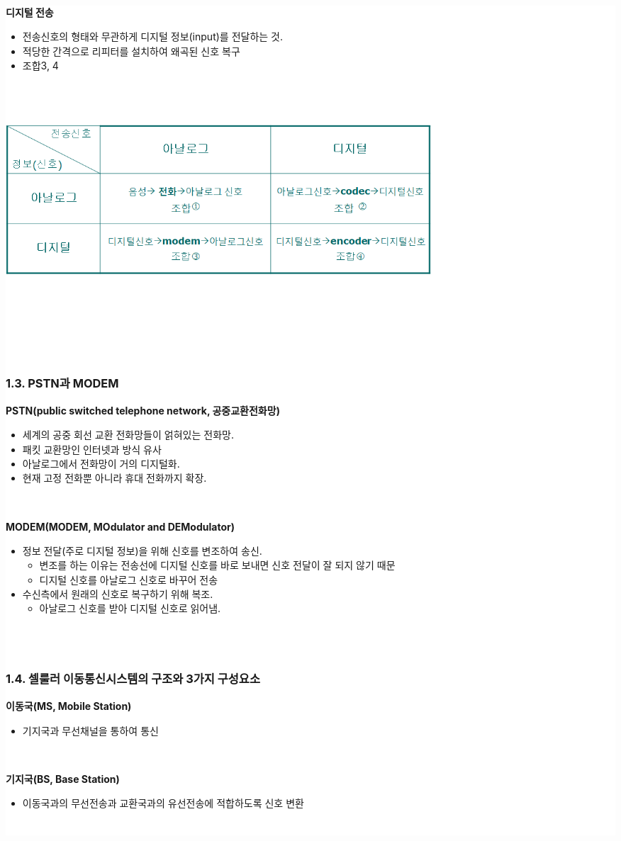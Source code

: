 **디지털 전송**

- 전송신호의 형태와 무관하게 디지털 정보(input)를 전달하는 것.
- 적당한 간격으로 리피터를 설치하여 왜곡된 신호 복구
- 조합3, 4
<img src="..\..\..\image\network\wireless-communication\intro-wireless-communication\intro\analog-digital.png" width="600" height="330">
  

<br /><br />

### **1.3. PSTN과 MODEM**
**PSTN(public switched telephone network, 공중교환전화망)**
- 세계의 공중 회선 교환 전화망들이 얽혀있는 전화망.
- 패킷 교환망인 인터넷과 방식 유사
- 아날로그에서 전화망이 거의 디지털화.
- 현재 고정 전화뿐 아니라 휴대 전화까지 확장.

<br />

**MODEM(MODEM, MOdulator and DEModulator)**
- 정보 전달(주로 디지털 정보)을 위해 신호를 변조하여 송신.
  - 변조를 하는 이유는 전송선에 디지털 신호를 바로 보내면 신호 전달이 잘 되지 않기 때문  
  - 디지털 신호를 아날로그 신호로 바꾸어 전송 
- 수신측에서 원래의 신호로 복구하기 위해 복조.
  - 아날로그 신호를 받아 디지털 신호로 읽어냄.

<br /><br />

### **1.4. 셀룰러 이동통신시스템의 구조와 3가지 구성요소**
**이동국(MS, Mobile Station)** 
- 기지국과 무선채널을 통하여 통신 

<br />

**기지국(BS, Base Station)**
- 이동국과의 무선전송과 교환국과의 유선전송에 적합하도록 신호 변환 

<br />
